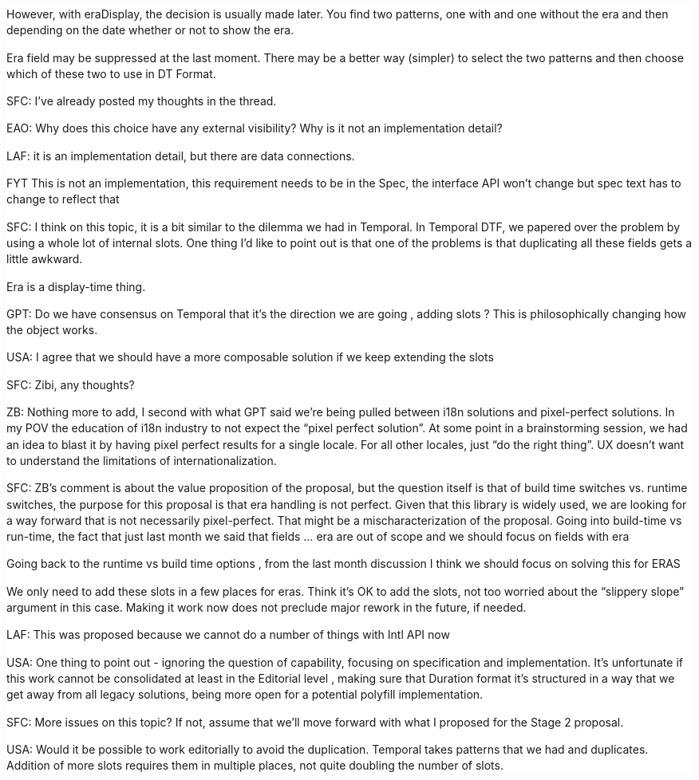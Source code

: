 However, with eraDisplay, the decision is usually made later. You find two patterns, one with and one without the era and then depending on the date whether or not to show the era.

Era field may be suppressed at the last moment. There may be a better way (simpler) to select the two patterns and then choose which of these two to use in DT Format.

SFC: I’ve already posted my thoughts in the thread.

EAO: Why does this choice have any external visibility? Why is it not an implementation detail?

LAF: it is an implementation detail, but there are data connections.

FYT  This is not an implementation, this requirement needs to be in the Spec, the interface API won’t change but spec text has to change to reflect that

SFC: I think on this topic, it is a bit similar to the dilemma we had in Temporal. In Temporal DTF, we papered over the problem by using a whole lot of internal slots. One thing I’d like to point out is that one of the problems is that duplicating all these fields gets a little awkward.

Era is a display-time thing.

GPT: Do we have consensus on Temporal that it’s the direction we are going , adding slots ? This is philosophically changing how the object works.

USA: I agree that we should have a more composable solution if we keep extending the slots

SFC: Zibi, any thoughts?

ZB: Nothing more to add, I second with what GPT said we’re being pulled between i18n solutions and pixel-perfect solutions. In my POV the education of i18n industry to not expect the “pixel perfect solution”. At some point in a brainstorming session, we had an idea to blast it by having pixel perfect results for a single locale. For all other locales, just “do the right thing”. UX doesn’t want to understand the limitations of internationalization.

SFC: ZB’s comment is about the value proposition of the proposal, but the question itself is that of build time switches vs. runtime switches, the purpose for this proposal is that era handling is not perfect. Given that this library is widely used, we are looking for a way forward that is not necessarily pixel-perfect. That might be a mischaracterization of the proposal. Going into build-time vs run-time, the fact that just last month we said that fields … era are out of scope and we should focus on fields with era

Going back to the runtime vs build time options , from the last month discussion  I think we should focus on solving this for ERAS

We only need to add these slots in a few places for eras. Think it’s OK to add the slots, not too worried about the “slippery slope” argument in this case.
Making it work now does not preclude major rework in the future, if needed.

LAF: This was proposed because we cannot do a number of things with Intl API now

USA: One thing to point out - ignoring the question of capability, focusing on specification and implementation. It’s unfortunate if this work cannot be consolidated at least in the Editorial level , making sure that Duration format it’s structured in a way that we get away from all legacy solutions, being more open for a potential polyfill implementation.

SFC: More issues on this topic? If not, assume that we’ll move forward with what I proposed for the Stage 2 proposal.

USA: Would it be possible to work editorially to avoid the duplication. Temporal takes patterns that we had and duplicates. Addition of more slots requires 
them in multiple places, not quite doubling the number of slots.
